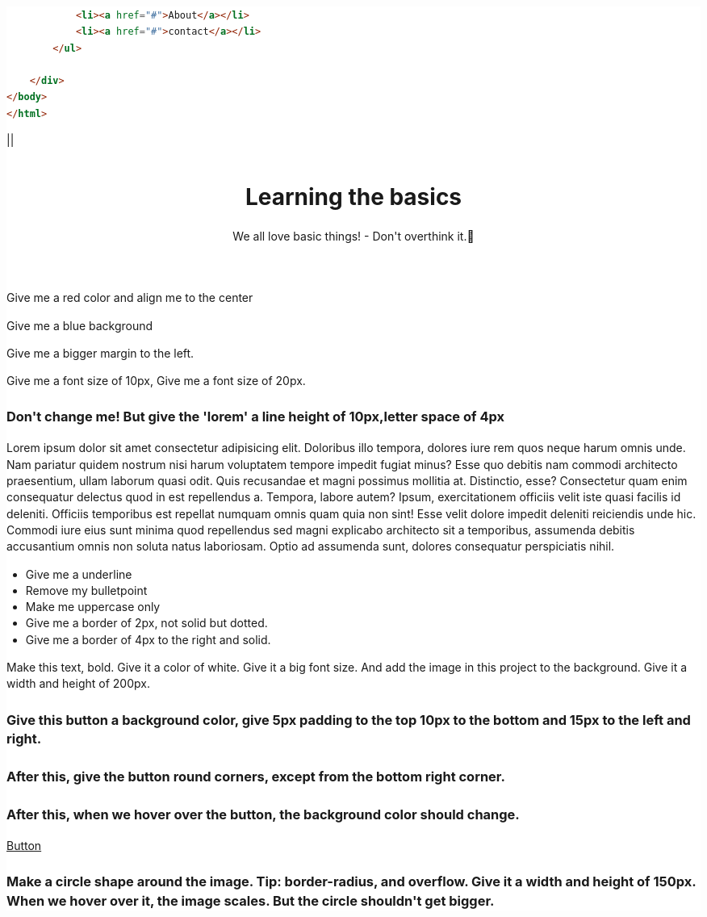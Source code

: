 ```html
            <li><a href="#">About</a></li>
            <li><a href="#">contact</a></li>
        </ul>

    </div>
</body>
</html>
```

||
<html>
<head>
    <meta charset="UTF-8">
    <title>Selectors Exercise</title>
    <link rel="stylesheet" type="text/css" href="selectors.css">
</head>
<body>
    <!--DO NOT CHANGE THE HTML OR CLASS NAMES ONLY WRITE IN CSS-->
    <header>
        <div class="header__container">
            <h1>Learning the basics</h1>
        </div>
        <p>We all love basic things! - Don't overthink it.🧠</p>
    </header>
    <div class="content">
        <p class="me">Give me a red color and align me to the center</p>
        <p>Give me a blue background</p>
        <p class="margin-left">Give me a bigger margin to the left.</p>
        <p class="font10">Give me a font size of 10px, <span>Give me a font size of 20px.</span></p>
        <h3>Don't change me! But give the 'lorem' a line height of 10px,letter space of 4px</h3>
        <p class="lorem">Lorem ipsum dolor sit amet consectetur adipisicing elit. Doloribus illo tempora, dolores iure rem quos neque harum omnis unde. Nam pariatur quidem nostrum nisi harum voluptatem tempore impedit fugiat minus?
        Esse quo debitis nam commodi architecto praesentium, ullam laborum quasi odit. Quis recusandae et magni possimus mollitia at. Distinctio, esse? Consectetur quam enim consequatur delectus quod in est repellendus a.
        Tempora, labore autem? Ipsum, exercitationem officiis velit iste quasi facilis id deleniti. Officiis temporibus est repellat numquam omnis quam quia non sint! Esse velit dolore impedit deleniti reiciendis unde hic.
        Commodi iure eius sunt minima quod repellendus sed magni explicabo architecto sit a temporibus, assumenda debitis accusantium omnis non soluta natus laboriosam. Optio ad assumenda sunt, dolores consequatur perspiciatis nihil.</p>
        <ul>
          <li>Give me a underline</li>
          <li>Remove my bulletpoint</li>
          <li>Make me uppercase only</li>
          <li>Give me a border of 2px, not solid but dotted.</li>
          <li>Give me a border of 4px to the right and solid.</li>
        </ul>
        <div class="image">
          Make this text, bold. Give it a color of white. Give it a big font size. And add the image in this project to the background.
          Give it a width and height of 200px.
        </div>
        <h3>Give this button a background color, give 5px padding to the top 10px to the bottom and 15px to the left and right.</h4>
        <h3>After this, give the button round corners, except from the bottom right corner.</h3>
        <h3>After this, when we hover over the button, the background color should change.</h3>
        <a href='#'>Button</a>
        <h3>Make a circle shape around the image. Tip: border-radius, and overflow. Give it a width and height of 150px. When we hover over it, the image scales. But the circle shouldn't get bigger. </h3>
        <div class="profile">